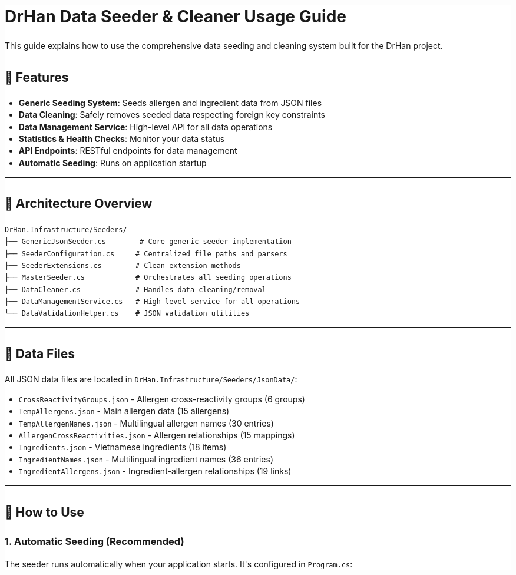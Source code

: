 # DrHan Data Seeder & Cleaner Usage Guide

This guide explains how to use the comprehensive data seeding and cleaning system built for the DrHan project.

## 🌟 Features

- **Generic Seeding System**: Seeds allergen and ingredient data from JSON files
- **Data Cleaning**: Safely removes seeded data respecting foreign key constraints
- **Data Management Service**: High-level API for all data operations
- **Statistics & Health Checks**: Monitor your data status
- **API Endpoints**: RESTful endpoints for data management
- **Automatic Seeding**: Runs on application startup

---

## 📁 Architecture Overview

```
DrHan.Infrastructure/Seeders/
├── GenericJsonSeeder.cs        # Core generic seeder implementation
├── SeederConfiguration.cs     # Centralized file paths and parsers
├── SeederExtensions.cs        # Clean extension methods
├── MasterSeeder.cs            # Orchestrates all seeding operations
├── DataCleaner.cs             # Handles data cleaning/removal
├── DataManagementService.cs   # High-level service for all operations
└── DataValidationHelper.cs    # JSON validation utilities
```

---

## 💾 Data Files

All JSON data files are located in `DrHan.Infrastructure/Seeders/JsonData/`:

- `CrossReactivityGroups.json` - Allergen cross-reactivity groups (6 groups)
- `TempAllergens.json` - Main allergen data (15 allergens)
- `TempAllergenNames.json` - Multilingual allergen names (30 entries)
- `AllergenCrossReactivities.json` - Allergen relationships (15 mappings)
- `Ingredients.json` - Vietnamese ingredients (18 items)
- `IngredientNames.json` - Multilingual ingredient names (36 entries)
- `IngredientAllergens.json` - Ingredient-allergen relationships (19 links)

---

## 🚀 How to Use

### 1. **Automatic Seeding (Recommended)**

The seeder runs automatically when your application starts. It's configured in `Program.cs`:

